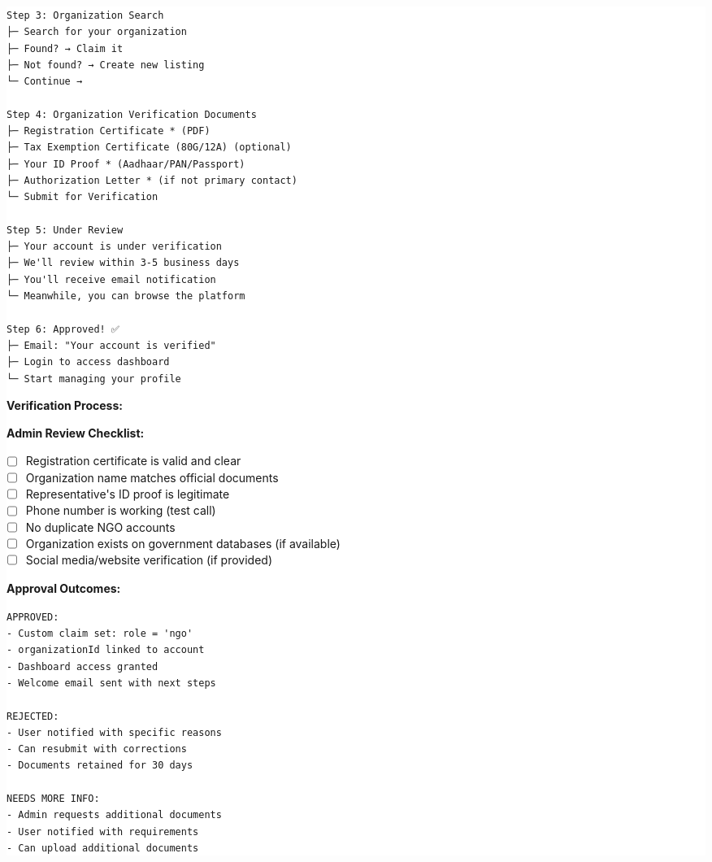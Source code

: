 ```
Step 3: Organization Search
├─ Search for your organization
├─ Found? → Claim it
├─ Not found? → Create new listing
└─ Continue →

Step 4: Organization Verification Documents
├─ Registration Certificate * (PDF)
├─ Tax Exemption Certificate (80G/12A) (optional)
├─ Your ID Proof * (Aadhaar/PAN/Passport)
├─ Authorization Letter * (if not primary contact)
└─ Submit for Verification

Step 5: Under Review
├─ Your account is under verification
├─ We'll review within 3-5 business days
├─ You'll receive email notification
└─ Meanwhile, you can browse the platform

Step 6: Approved! ✅
├─ Email: "Your account is verified"
├─ Login to access dashboard
└─ Start managing your profile
```

**Verification Process:**

**Admin Review Checklist:**
- ☐ Registration certificate is valid and clear
- ☐ Organization name matches official documents
- ☐ Representative's ID proof is legitimate
- ☐ Phone number is working (test call)
- ☐ No duplicate NGO accounts
- ☐ Organization exists on government databases (if available)
- ☐ Social media/website verification (if provided)

**Approval Outcomes:**
```
APPROVED:
- Custom claim set: role = 'ngo'
- organizationId linked to account
- Dashboard access granted
- Welcome email sent with next steps

REJECTED:
- User notified with specific reasons
- Can resubmit with corrections
- Documents retained for 30 days

NEEDS MORE INFO:
- Admin requests additional documents
- User notified with requirements
- Can upload additional documents
```
